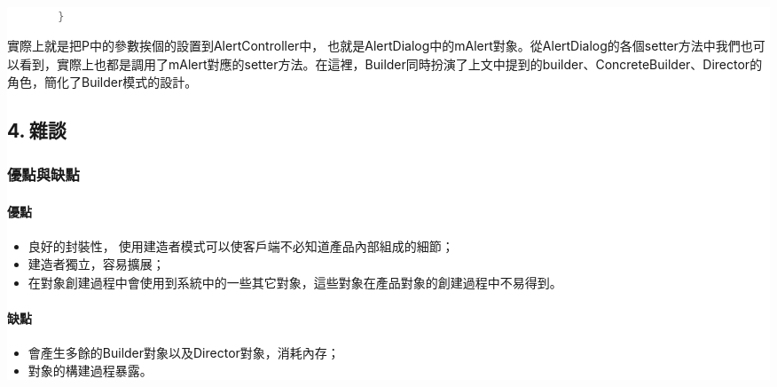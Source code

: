 ```java
        }
```
實際上就是把P中的參數挨個的設置到AlertController中， 也就是AlertDialog中的mAlert對象。從AlertDialog的各個setter方法中我們也可以看到，實際上也都是調用了mAlert對應的setter方法。在這裡，Builder同時扮演了上文中提到的builder、ConcreteBuilder、Director的角色，簡化了Builder模式的設計。       



## 4. 雜談
### 優點與缺點
#### 優點  
* 良好的封裝性， 使用建造者模式可以使客戶端不必知道產品內部組成的細節；
* 建造者獨立，容易擴展；
* 在對象創建過程中會使用到系統中的一些其它對象，這些對象在產品對象的創建過程中不易得到。

#### 缺點 
* 會產生多餘的Builder對象以及Director對象，消耗內存；
* 對象的構建過程暴露。 

